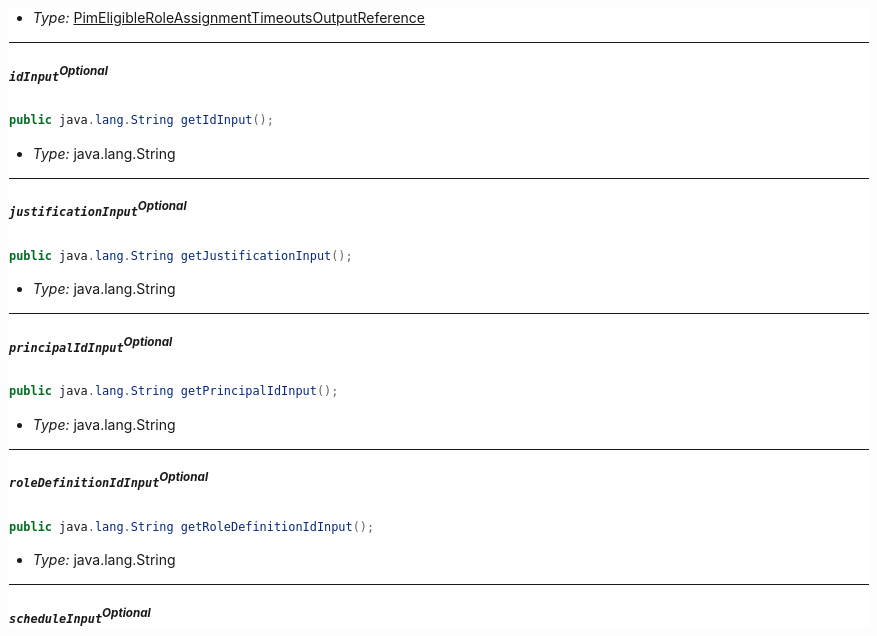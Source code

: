 - *Type:* <a href="#@cdktf/provider-azurerm.pimEligibleRoleAssignment.PimEligibleRoleAssignmentTimeoutsOutputReference">PimEligibleRoleAssignmentTimeoutsOutputReference</a>

---

##### `idInput`<sup>Optional</sup> <a name="idInput" id="@cdktf/provider-azurerm.pimEligibleRoleAssignment.PimEligibleRoleAssignment.property.idInput"></a>

```java
public java.lang.String getIdInput();
```

- *Type:* java.lang.String

---

##### `justificationInput`<sup>Optional</sup> <a name="justificationInput" id="@cdktf/provider-azurerm.pimEligibleRoleAssignment.PimEligibleRoleAssignment.property.justificationInput"></a>

```java
public java.lang.String getJustificationInput();
```

- *Type:* java.lang.String

---

##### `principalIdInput`<sup>Optional</sup> <a name="principalIdInput" id="@cdktf/provider-azurerm.pimEligibleRoleAssignment.PimEligibleRoleAssignment.property.principalIdInput"></a>

```java
public java.lang.String getPrincipalIdInput();
```

- *Type:* java.lang.String

---

##### `roleDefinitionIdInput`<sup>Optional</sup> <a name="roleDefinitionIdInput" id="@cdktf/provider-azurerm.pimEligibleRoleAssignment.PimEligibleRoleAssignment.property.roleDefinitionIdInput"></a>

```java
public java.lang.String getRoleDefinitionIdInput();
```

- *Type:* java.lang.String

---

##### `scheduleInput`<sup>Optional</sup> <a name="scheduleInput" id="@cdktf/provider-azurerm.pimEligibleRoleAssignment.PimEligibleRoleAssignment.property.scheduleInput"></a>
